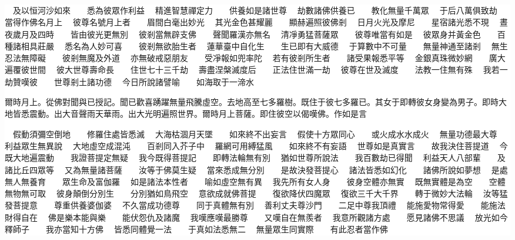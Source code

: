 　及以恒河沙如來　　悉為彼眾作利益
　精進智慧禪定力　　供養如是諸世尊
　劫數諸佛供養已　　教化無量千萬眾
　于后八萬俱致劫　　當得作佛名月上
　彼尊名號月上者　　眉間白毫出妙光
　其光金色甚耀麗　　顯赫遍照彼佛剎
　日月火光及摩尼　　星宿諸光悉不現
　晝夜歲月及四時　　皆由彼光更無別
　彼剎當無辟支佛　　聲聞羅漢亦無名
　清凈勇猛菩薩眾　　彼尊唯當有如是
　彼眾身并黃金色　　百種諸相具莊嚴
　悉名為人妙可喜　　彼剎無欲胎生者
　蓮華臺中自化生　　生已即有大威德
　于算數中不可量　　無量神通至諸剎
　無生忍法無障礙　　彼剎無魔及外道
　亦無破戒惡朋友　　受凈報如兜率陀
　若有彼剎所生者　　諸受果報悉平等
　金銀真珠微妙網　　廣大遍覆彼世間
　彼大世尊壽命長　　住世七十三千劫
　壽盡涅槃滅度后　　正法住世滿一劫
　彼尊在世及滅度　　法教一住無有殊
　我若一劫贊嘆彼　　世尊剎土諸功德
　今日所說諸譬喻　　如海取于一渧水　

爾時月上。從佛對聞與已授記。聞已歡喜踴躍無量飛騰虛空。去地高至七多羅樹。既住于彼七多羅已。其女于即轉彼女身變為男子。即時大地皆悉震動。出大音聲雨天華雨。出大光明遍照世界。爾時月上菩薩。即住彼空以偈嘆佛。作如是言

　假動須彌空倒地　　修羅住處皆悉滅
　大海枯涸月天墜　　如來終不出妄言
　假使十方眾同心　　或火成水水成火
　無量功德最大尊　　利益眾生無異說
　大地虛空成混沌　　百剎同入芥子中
　羅網可用縛猛風　　如來終不有妄語
　世尊如是真實言　　故我決住菩提道
　今既大地遍震動　　我證菩提定無疑
　我今既得菩提記　　即轉法輪無有別
　猶如世尊所說法　　我百數劫已得聞
　利益天人八部輩　　及諸比丘四眾等
　又為無量諸菩薩　　汝等于佛莫生疑
　當來悉成無分別　　是故決發菩提心
　諸法皆悉如幻化　　諸佛所說如夢想
　是處無人無養育　　眾生命及富伽羅
　如是諸法本性者　　喻如虛空無有異
　我先所有女人身　　彼身空體亦無實
　既無實體是為空　　空體無物無可取
　彼身顛倒分別生　　分別猶如鳥飛空
　意欲成就佛菩提　　復欲降伏四魔眾
　復欲三千大千界　　轉于微妙大法輪
　汝等猛發菩提意　　尊重供養婆伽婆
　不久當成功德尊　　同于真體無有別
　善利丈夫尊沙門　　二足中尊我頂禮
　能施愛物常得愛　　能施法財得自在
　佛是樂本能與樂　　能伏怨仇及諸魔
　我嘆應嘆最勝尊　　又嘆自在無羨者
　我意所觀諸方處　　愿見諸佛不思議
　放光如今釋師子　　我亦當知十方佛
　皆悉同體覺一法　　于真如法悉無二
　無量眾生同實際　　有此忍者當作佛　

